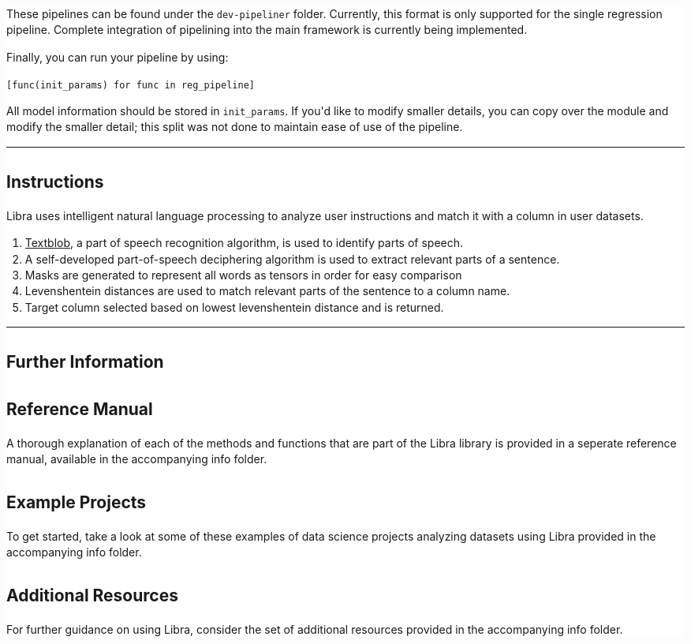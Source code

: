 These pipelines can be found under the ``dev-pipeliner`` folder. Currently, this format is only supported for the single regression pipeline. Complete integration of pipelining into the main framework is currently being implemented. 

Finally, you can run your pipeline by using: 

```
[func(init_params) for func in reg_pipeline] 

```

All model information should be stored in ```init_params```. If you'd like to modify smaller details, you can copy over the module and modify the smaller detail; this split was not done to maintain ease of use of the pipeline. 

***
## Instructions ##

Libra uses intelligent natural language processing to analyze user instructions and match it with a column in user datasets. 
  1. [Textblob](https://textblob.readthedocs.io/en/dev/), a part of speech recognition algorithm, is used to identify parts of speech.
  2. A self-developed part-of-speech deciphering algorithm is used to extract relevant parts of a sentence. 
  3. Masks are generated to represent all words as tensors in order for easy comparison
  4. Levenshentein distances are used to match relevant parts of the sentence to a column name.
  5. Target column selected based on lowest levenshentein distance and is returned.

***
## Further Information ##

## Reference Manual ##

A thorough explanation of each of the methods and functions that are part of the Libra library is provided in a seperate reference manual, available in the accompanying info folder. 

## Example Projects ##

To get started, take a look at some of these examples of data science projects analyzing datasets using Libra provided in the accompanying info folder. 

## Additional Resources ##

For further guidance on using Libra, consider the set of additional resources provided in the accompanying info folder. 
